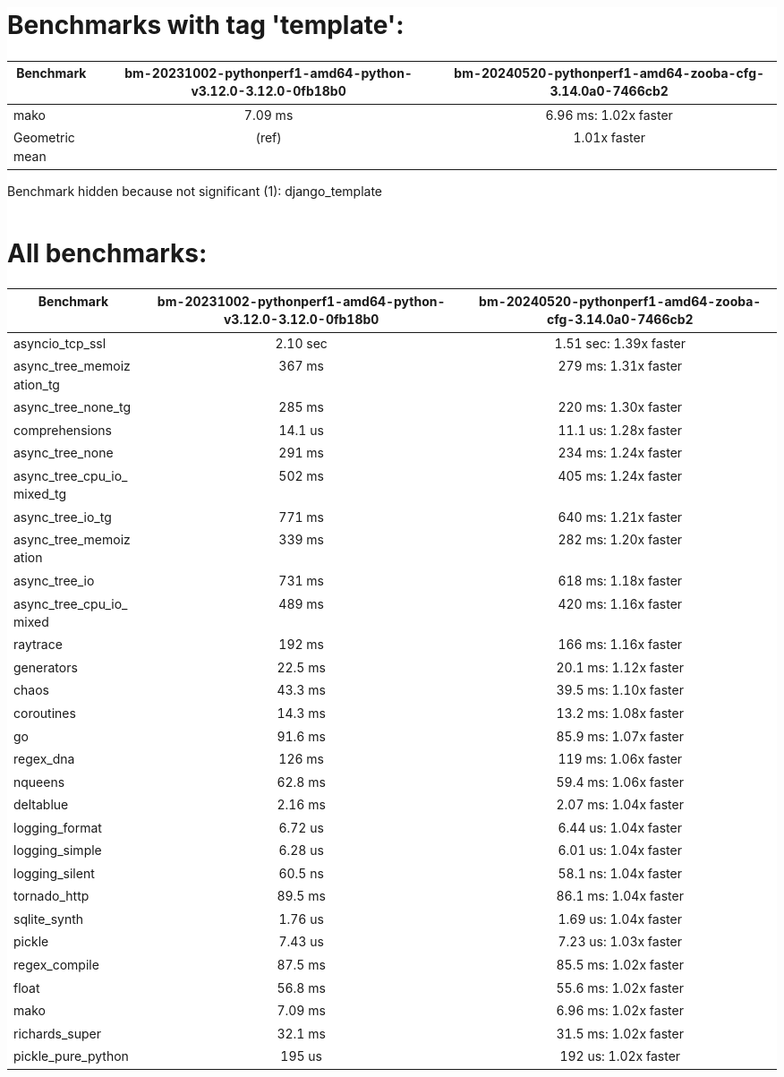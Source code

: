Benchmarks with tag 'template':
===============================

| Benchmark      | bm-20231002-pythonperf1-amd64-python-v3.12.0-3.12.0-0fb18b0 | bm-20240520-pythonperf1-amd64-zooba-cfg-3.14.0a0-7466cb2 |
|----------------|:-----------------------------------------------------------:|:--------------------------------------------------------:|
| mako           | 7.09 ms                                                     | 6.96 ms: 1.02x faster                                    |
| Geometric mean | (ref)                                                       | 1.01x faster                                             |

Benchmark hidden because not significant (1): django_template

All benchmarks:
===============

| Benchmark                  | bm-20231002-pythonperf1-amd64-python-v3.12.0-3.12.0-0fb18b0 | bm-20240520-pythonperf1-amd64-zooba-cfg-3.14.0a0-7466cb2 |
|----------------------------|:-----------------------------------------------------------:|:--------------------------------------------------------:|
| asyncio_tcp_ssl            | 2.10 sec                                                    | 1.51 sec: 1.39x faster                                   |
| async_tree_memoization_tg  | 367 ms                                                      | 279 ms: 1.31x faster                                     |
| async_tree_none_tg         | 285 ms                                                      | 220 ms: 1.30x faster                                     |
| comprehensions             | 14.1 us                                                     | 11.1 us: 1.28x faster                                    |
| async_tree_none            | 291 ms                                                      | 234 ms: 1.24x faster                                     |
| async_tree_cpu_io_mixed_tg | 502 ms                                                      | 405 ms: 1.24x faster                                     |
| async_tree_io_tg           | 771 ms                                                      | 640 ms: 1.21x faster                                     |
| async_tree_memoization     | 339 ms                                                      | 282 ms: 1.20x faster                                     |
| async_tree_io              | 731 ms                                                      | 618 ms: 1.18x faster                                     |
| async_tree_cpu_io_mixed    | 489 ms                                                      | 420 ms: 1.16x faster                                     |
| raytrace                   | 192 ms                                                      | 166 ms: 1.16x faster                                     |
| generators                 | 22.5 ms                                                     | 20.1 ms: 1.12x faster                                    |
| chaos                      | 43.3 ms                                                     | 39.5 ms: 1.10x faster                                    |
| coroutines                 | 14.3 ms                                                     | 13.2 ms: 1.08x faster                                    |
| go                         | 91.6 ms                                                     | 85.9 ms: 1.07x faster                                    |
| regex_dna                  | 126 ms                                                      | 119 ms: 1.06x faster                                     |
| nqueens                    | 62.8 ms                                                     | 59.4 ms: 1.06x faster                                    |
| deltablue                  | 2.16 ms                                                     | 2.07 ms: 1.04x faster                                    |
| logging_format             | 6.72 us                                                     | 6.44 us: 1.04x faster                                    |
| logging_simple             | 6.28 us                                                     | 6.01 us: 1.04x faster                                    |
| logging_silent             | 60.5 ns                                                     | 58.1 ns: 1.04x faster                                    |
| tornado_http               | 89.5 ms                                                     | 86.1 ms: 1.04x faster                                    |
| sqlite_synth               | 1.76 us                                                     | 1.69 us: 1.04x faster                                    |
| pickle                     | 7.43 us                                                     | 7.23 us: 1.03x faster                                    |
| regex_compile              | 87.5 ms                                                     | 85.5 ms: 1.02x faster                                    |
| float                      | 56.8 ms                                                     | 55.6 ms: 1.02x faster                                    |
| mako                       | 7.09 ms                                                     | 6.96 ms: 1.02x faster                                    |
| richards_super             | 32.1 ms                                                     | 31.5 ms: 1.02x faster                                    |
| pickle_pure_python         | 195 us                                                      | 192 us: 1.02x faster                                     |